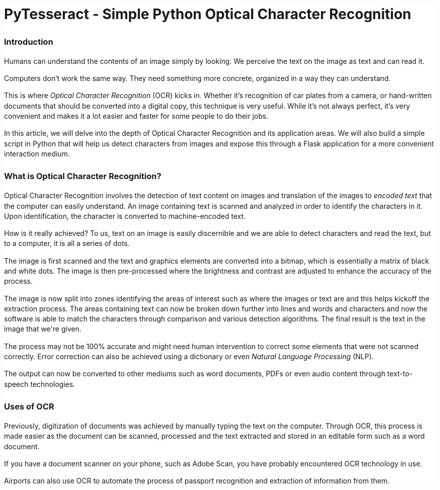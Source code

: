 # PyTesseract - Simple Python Optical Character Recognition

### Introduction
Humans can understand the contents of an image simply by looking. We perceive the text on the image as text and can read it.

Computers don’t work the same way. They need something more concrete, organized in a way they can understand.

This is where *Optical Character Recognition* (OCR) kicks in. Whether it’s recognition of car plates from a camera, or hand-written documents that should be converted into a digital copy, this technique is very useful. While it’s not always perfect, it’s very convenient and makes it a lot easier and faster for some people to do their jobs. 

In this article, we will delve into the depth of Optical Character Recognition and its application areas. We will also build a simple script in Python that will help us detect characters from images and expose this through a Flask application for a more convenient interaction medium.

### What is Optical Character Recognition?
Optical Character Recognition involves the detection of text content on images and translation of the images to *encoded text* that the computer can easily understand. An image containing text is scanned and analyzed in order to identify the characters in it. Upon identification, the character is converted to machine-encoded text.

How is it really achieved? To us, text on an image is easily discernible and we are able to detect characters and read the text, but to a computer, it is all a series of dots. 

The image is first scanned and the text and graphics elements are converted into a bitmap, which is essentially a matrix of black and white dots. The image is then pre-processed where the brightness and contrast are adjusted to enhance the accuracy of the process. 

The image is now split into zones identifying the areas of interest such as where the images or text are and this helps kickoff the extraction process. The areas containing text can now be broken down further into lines and words and characters and now the software is able to match the characters through comparison and various detection algorithms. The final result is the text in the image that we're given.

The process may not be 100% accurate and might need human intervention to correct some elements that were not scanned correctly. Error correction can also be achieved using a dictionary or even *Natural Language Processing* (NLP).

The output can now be converted to other mediums such as word documents, PDFs or even audio content through text-to-speech technologies.

### Uses of OCR
Previously, digitization of documents was achieved by manually typing the text on the computer. Through OCR, this process is made easier as the document can be scanned, processed and the text extracted and stored in an editable form such as a word document. 

If you have a document scanner on your phone, such as Adobe Scan, you have probably encountered OCR technology in use. 

Airports can also use OCR to automate the process of passport recognition and extraction of information from them.
